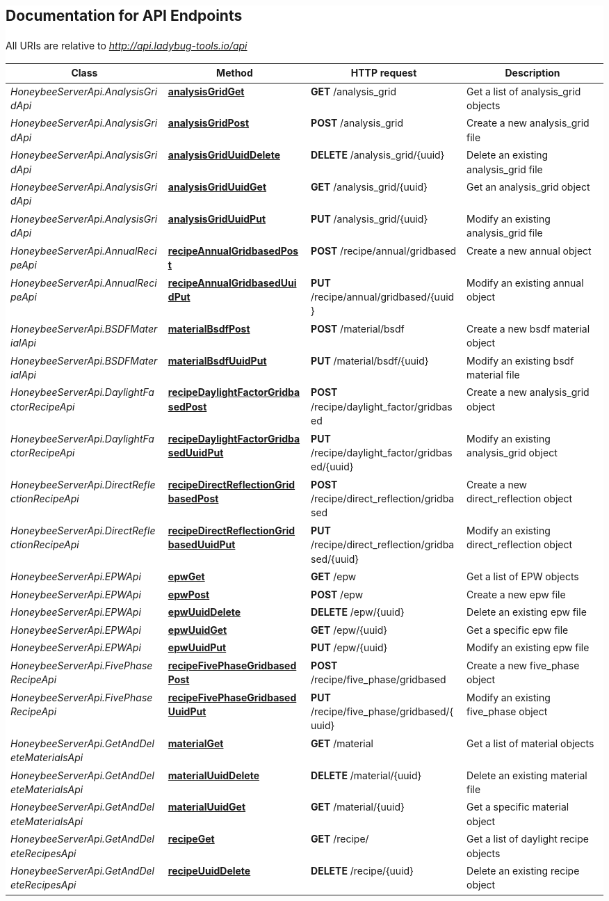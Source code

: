 ## Documentation for API Endpoints

All URIs are relative to *http://api.ladybug-tools.io/api*

Class | Method | HTTP request | Description
------------ | ------------- | ------------- | -------------
*HoneybeeServerApi.AnalysisGridApi* | [**analysisGridGet**](docs/AnalysisGridApi.md#analysisGridGet) | **GET** /analysis_grid | Get a list of analysis_grid objects
*HoneybeeServerApi.AnalysisGridApi* | [**analysisGridPost**](docs/AnalysisGridApi.md#analysisGridPost) | **POST** /analysis_grid | Create a new analysis_grid file
*HoneybeeServerApi.AnalysisGridApi* | [**analysisGridUuidDelete**](docs/AnalysisGridApi.md#analysisGridUuidDelete) | **DELETE** /analysis_grid/{uuid} | Delete an existing analysis_grid file
*HoneybeeServerApi.AnalysisGridApi* | [**analysisGridUuidGet**](docs/AnalysisGridApi.md#analysisGridUuidGet) | **GET** /analysis_grid/{uuid} | Get an analysis_grid object
*HoneybeeServerApi.AnalysisGridApi* | [**analysisGridUuidPut**](docs/AnalysisGridApi.md#analysisGridUuidPut) | **PUT** /analysis_grid/{uuid} | Modify an existing analysis_grid file
*HoneybeeServerApi.AnnualRecipeApi* | [**recipeAnnualGridbasedPost**](docs/AnnualRecipeApi.md#recipeAnnualGridbasedPost) | **POST** /recipe/annual/gridbased | Create a new annual object
*HoneybeeServerApi.AnnualRecipeApi* | [**recipeAnnualGridbasedUuidPut**](docs/AnnualRecipeApi.md#recipeAnnualGridbasedUuidPut) | **PUT** /recipe/annual/gridbased/{uuid} | Modify an existing annual object
*HoneybeeServerApi.BSDFMaterialApi* | [**materialBsdfPost**](docs/BSDFMaterialApi.md#materialBsdfPost) | **POST** /material/bsdf | Create a new bsdf material object
*HoneybeeServerApi.BSDFMaterialApi* | [**materialBsdfUuidPut**](docs/BSDFMaterialApi.md#materialBsdfUuidPut) | **PUT** /material/bsdf/{uuid} | Modify an existing bsdf material file
*HoneybeeServerApi.DaylightFactorRecipeApi* | [**recipeDaylightFactorGridbasedPost**](docs/DaylightFactorRecipeApi.md#recipeDaylightFactorGridbasedPost) | **POST** /recipe/daylight_factor/gridbased | Create a new analysis_grid object
*HoneybeeServerApi.DaylightFactorRecipeApi* | [**recipeDaylightFactorGridbasedUuidPut**](docs/DaylightFactorRecipeApi.md#recipeDaylightFactorGridbasedUuidPut) | **PUT** /recipe/daylight_factor/gridbased/{uuid} | Modify an existing analysis_grid object
*HoneybeeServerApi.DirectReflectionRecipeApi* | [**recipeDirectReflectionGridbasedPost**](docs/DirectReflectionRecipeApi.md#recipeDirectReflectionGridbasedPost) | **POST** /recipe/direct_reflection/gridbased | Create a new direct_reflection object
*HoneybeeServerApi.DirectReflectionRecipeApi* | [**recipeDirectReflectionGridbasedUuidPut**](docs/DirectReflectionRecipeApi.md#recipeDirectReflectionGridbasedUuidPut) | **PUT** /recipe/direct_reflection/gridbased/{uuid} | Modify an existing direct_reflection object
*HoneybeeServerApi.EPWApi* | [**epwGet**](docs/EPWApi.md#epwGet) | **GET** /epw | Get a list of EPW objects
*HoneybeeServerApi.EPWApi* | [**epwPost**](docs/EPWApi.md#epwPost) | **POST** /epw | Create a new epw file
*HoneybeeServerApi.EPWApi* | [**epwUuidDelete**](docs/EPWApi.md#epwUuidDelete) | **DELETE** /epw/{uuid} | Delete an existing epw file
*HoneybeeServerApi.EPWApi* | [**epwUuidGet**](docs/EPWApi.md#epwUuidGet) | **GET** /epw/{uuid} | Get a specific epw file
*HoneybeeServerApi.EPWApi* | [**epwUuidPut**](docs/EPWApi.md#epwUuidPut) | **PUT** /epw/{uuid} | Modify an existing epw file
*HoneybeeServerApi.FivePhaseRecipeApi* | [**recipeFivePhaseGridbasedPost**](docs/FivePhaseRecipeApi.md#recipeFivePhaseGridbasedPost) | **POST** /recipe/five_phase/gridbased | Create a new five_phase object
*HoneybeeServerApi.FivePhaseRecipeApi* | [**recipeFivePhaseGridbasedUuidPut**](docs/FivePhaseRecipeApi.md#recipeFivePhaseGridbasedUuidPut) | **PUT** /recipe/five_phase/gridbased/{uuid} | Modify an existing five_phase object
*HoneybeeServerApi.GetAndDeleteMaterialsApi* | [**materialGet**](docs/GetAndDeleteMaterialsApi.md#materialGet) | **GET** /material | Get a list of material objects
*HoneybeeServerApi.GetAndDeleteMaterialsApi* | [**materialUuidDelete**](docs/GetAndDeleteMaterialsApi.md#materialUuidDelete) | **DELETE** /material/{uuid} | Delete an existing material file
*HoneybeeServerApi.GetAndDeleteMaterialsApi* | [**materialUuidGet**](docs/GetAndDeleteMaterialsApi.md#materialUuidGet) | **GET** /material/{uuid} | Get a specific material object
*HoneybeeServerApi.GetAndDeleteRecipesApi* | [**recipeGet**](docs/GetAndDeleteRecipesApi.md#recipeGet) | **GET** /recipe/ | Get a list of daylight recipe objects
*HoneybeeServerApi.GetAndDeleteRecipesApi* | [**recipeUuidDelete**](docs/GetAndDeleteRecipesApi.md#recipeUuidDelete) | **DELETE** /recipe/{uuid} | Delete an existing recipe object